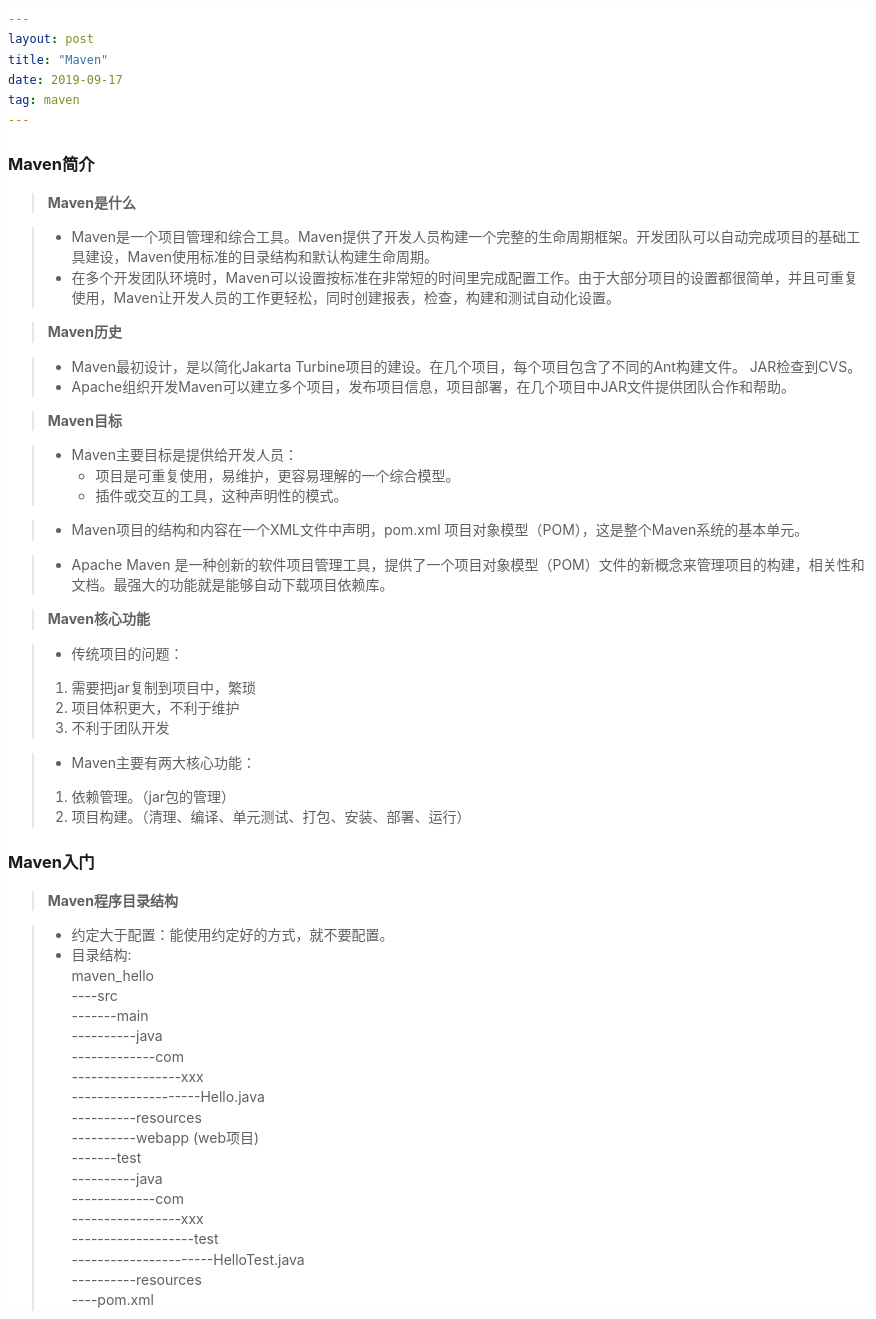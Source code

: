 ```yaml
---
layout: post
title: "Maven"
date: 2019-09-17
tag: maven
---
```

### Maven简介

> **Maven是什么**

>   * Maven是一个项目管理和综合工具。Maven提供了开发人员构建一个完整的生命周期框架。开发团队可以自动完成项目的基础工具建设，Maven使用标准的目录结构和默认构建生命周期。
>   * 在多个开发团队环境时，Maven可以设置按标准在非常短的时间里完成配置工作。由于大部分项目的设置都很简单，并且可重复使用，Maven让开发人员的工作更轻松，同时创建报表，检查，构建和测试自动化设置。

> **Maven历史**

>   * Maven最初设计，是以简化Jakarta Turbine项目的建设。在几个项目，每个项目包含了不同的Ant构建文件。 JAR检查到CVS。
>   * Apache组织开发Maven可以建立多个项目，发布项目信息，项目部署，在几个项目中JAR文件提供团队合作和帮助。

> **Maven目标**

>   * Maven主要目标是提供给开发人员：
>       * 项目是可重复使用，易维护，更容易理解的一个综合模型。
>       * 插件或交互的工具，这种声明性的模式。

>   * Maven项目的结构和内容在一个XML文件中声明，pom.xml 项目对象模型（POM），这是整个Maven系统的基本单元。

>   * Apache Maven 是一种创新的软件项目管理工具，提供了一个项目对象模型（POM）文件的新概念来管理项目的构建，相关性和文档。最强大的功能就是能够自动下载项目依赖库。

> **Maven核心功能**

>   * 传统项目的问题：
>    1. 需要把jar复制到项目中，繁琐  
>    2. 项目体积更大，不利于维护  
>    3. 不利于团队开发  

>   * Maven主要有两大核心功能：
>    1. 依赖管理。（jar包的管理）
>    2. 项目构建。（清理、编译、单元测试、打包、安装、部署、运行）

### Maven入门

> **Maven程序目录结构**

>   * 约定大于配置：能使用约定好的方式，就不要配置。
>   * 目录结构:  
> maven_hello  
> ----src  
> -------main  
> ----------java  
> -------------com  
> -----------------xxx  
> --------------------Hello.java  
> ----------resources  
> ----------webapp (web项目)  
> -------test  
> ----------java  
> -------------com  
> -----------------xxx  
> -------------------test  
> ----------------------HelloTest.java  
> ----------resources  
> ----pom.xml	  
